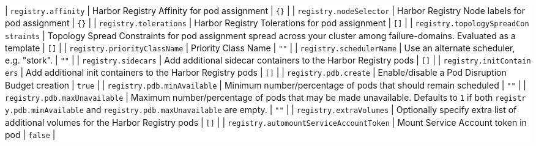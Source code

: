 | `registry.affinity`                                                     | Harbor Registry Affinity for pod assignment                                                                                                                                                                                                                               | `{}`                                                                                |
| `registry.nodeSelector`                                                 | Harbor Registry Node labels for pod assignment                                                                                                                                                                                                                            | `{}`                                                                                |
| `registry.tolerations`                                                  | Harbor Registry Tolerations for pod assignment                                                                                                                                                                                                                            | `[]`                                                                                |
| `registry.topologySpreadConstraints`                                    | Topology Spread Constraints for pod assignment spread across your cluster among failure-domains. Evaluated as a template                                                                                                                                                  | `[]`                                                                                |
| `registry.priorityClassName`                                            | Priority Class Name                                                                                                                                                                                                                                                       | `""`                                                                                |
| `registry.schedulerName`                                                | Use an alternate scheduler, e.g. "stork".                                                                                                                                                                                                                                 | `""`                                                                                |
| `registry.sidecars`                                                     | Add additional sidecar containers to the Harbor Registry pods                                                                                                                                                                                                             | `[]`                                                                                |
| `registry.initContainers`                                               | Add additional init containers to the Harbor Registry pods                                                                                                                                                                                                                | `[]`                                                                                |
| `registry.pdb.create`                                                   | Enable/disable a Pod Disruption Budget creation                                                                                                                                                                                                                           | `true`                                                                              |
| `registry.pdb.minAvailable`                                             | Minimum number/percentage of pods that should remain scheduled                                                                                                                                                                                                            | `""`                                                                                |
| `registry.pdb.maxUnavailable`                                           | Maximum number/percentage of pods that may be made unavailable. Defaults to `1` if both `registry.pdb.minAvailable` and `registry.pdb.maxUnavailable` are empty.                                                                                                          | `""`                                                                                |
| `registry.extraVolumes`                                                 | Optionally specify extra list of additional volumes for the Harbor Registry pods                                                                                                                                                                                          | `[]`                                                                                |
| `registry.automountServiceAccountToken`                                 | Mount Service Account token in pod                                                                                                                                                                                                                                        | `false`                                                                             |